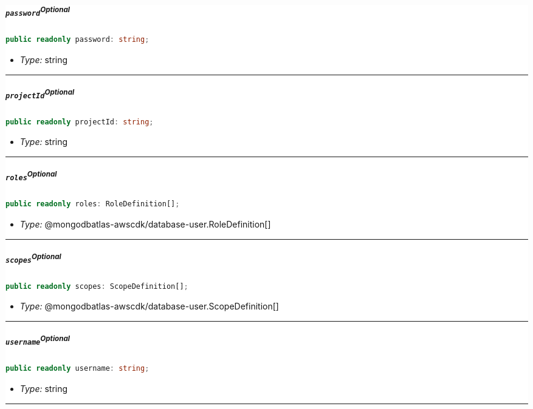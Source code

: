 ##### `password`<sup>Optional</sup> <a name="password" id="@mongodbatlas-awscdk/atlas-basic.DatabaseUserProps.property.password"></a>

```typescript
public readonly password: string;
```

- *Type:* string

---

##### `projectId`<sup>Optional</sup> <a name="projectId" id="@mongodbatlas-awscdk/atlas-basic.DatabaseUserProps.property.projectId"></a>

```typescript
public readonly projectId: string;
```

- *Type:* string

---

##### `roles`<sup>Optional</sup> <a name="roles" id="@mongodbatlas-awscdk/atlas-basic.DatabaseUserProps.property.roles"></a>

```typescript
public readonly roles: RoleDefinition[];
```

- *Type:* @mongodbatlas-awscdk/database-user.RoleDefinition[]

---

##### `scopes`<sup>Optional</sup> <a name="scopes" id="@mongodbatlas-awscdk/atlas-basic.DatabaseUserProps.property.scopes"></a>

```typescript
public readonly scopes: ScopeDefinition[];
```

- *Type:* @mongodbatlas-awscdk/database-user.ScopeDefinition[]

---

##### `username`<sup>Optional</sup> <a name="username" id="@mongodbatlas-awscdk/atlas-basic.DatabaseUserProps.property.username"></a>

```typescript
public readonly username: string;
```

- *Type:* string

---
